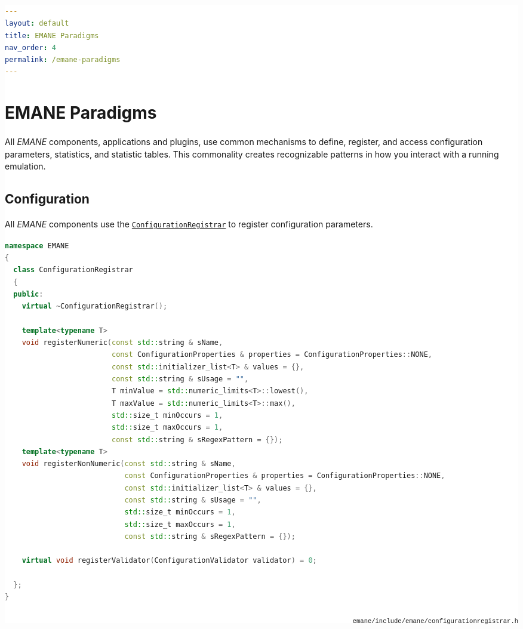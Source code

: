 ```yaml
---
layout: default
title: EMANE Paradigms
nav_order: 4
permalink: /emane-paradigms
---
```



# EMANE Paradigms

All *EMANE* components, applications and plugins, use common
mechanisms to define, register, and access configuration parameters,
statistics, and statistic tables. This commonality creates
recognizable patterns in how you interact with a running emulation.

## Configuration

All *EMANE* components use the [`ConfigurationRegistrar`](https://github.com/adjacentlink/emane/blob/master/include/emane/configurationregistrar.h#L56) to register configuration parameters.

```cpp
namespace EMANE
{
  class ConfigurationRegistrar
  {
  public:
    virtual ~ConfigurationRegistrar();

    template<typename T>
    void registerNumeric(const std::string & sName,
                         const ConfigurationProperties & properties = ConfigurationProperties::NONE,
                         const std::initializer_list<T> & values = {},
                         const std::string & sUsage = "",
                         T minValue = std::numeric_limits<T>::lowest(),
                         T maxValue = std::numeric_limits<T>::max(),
                         std::size_t minOccurs = 1,
                         std::size_t maxOccurs = 1,
                         const std::string & sRegexPattern = {});
    template<typename T>
    void registerNonNumeric(const std::string & sName,
                            const ConfigurationProperties & properties = ConfigurationProperties::NONE,
                            const std::initializer_list<T> & values = {},
                            const std::string & sUsage = "",
                            std::size_t minOccurs = 1,
                            std::size_t maxOccurs = 1,
                            const std::string & sRegexPattern = {});

    virtual void registerValidator(ConfigurationValidator validator) = 0;

  };
}
```
<p style="float:right;font-family:courier;font-size:75%">emane/include/emane/configurationregistrar.h</p><br>
